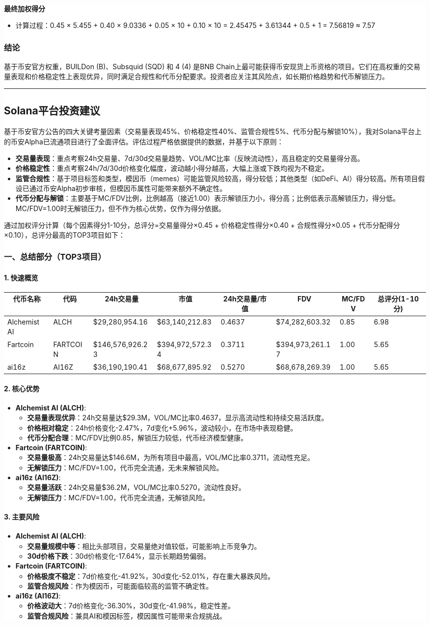 **最终加权得分**
- 计算过程：0.45 × 5.455 + 0.40 × 9.0336 + 0.05 × 10 + 0.10 × 10 = 2.45475 + 3.61344 + 0.5 + 1 = 7.56819 ≈ 7.57

### 结论
基于币安官方权重，BUILDon (B)、Subsquid (SQD) 和 4 (4) 是BNB Chain上最可能获得币安现货上币资格的项目。它们在高权重的交易量表现和价格稳定性上表现优异，同时满足合规性和代币分配要求。投资者应关注其风险点，如长期价格趋势和代币解锁压力。

---

## Solana平台投资建议

基于币安官方公告的四大关键考量因素（交易量表现45%、价格稳定性40%、监管合规性5%、代币分配与解锁10%），我对Solana平台上的币安Alpha已流通项目进行了全面评估。评估过程严格依据提供的数据，并基于以下原则：
- **交易量表现**：重点考察24h交易量、7d/30d交易量趋势、VOL/MC比率（反映流动性），高且稳定的交易量得分高。
- **价格稳定性**：重点考察24h/7d/30d价格变化幅度，波动越小得分越高，大幅上涨或下跌均视为不稳定。
- **监管合规性**：基于项目标签和类型，模因币（memes）可能监管风险较高，得分较低；其他类型（如DeFi、AI）得分较高。所有项目假设已通过币安Alpha初步审核，但模因币属性可能带来额外不确定性。
- **代币分配与解锁**：主要基于MC/FDV比例，比例越高（接近1.00）表示解锁压力小，得分高；比例低表示高解锁压力，得分低。MC/FDV=1.00时无解锁压力，但不作为核心优势，仅作为得分依据。

通过加权评分计算（每个因素得分1-10分，总评分=交易量得分×0.45 + 价格稳定性得分×0.40 + 合规性得分×0.05 + 代币分配得分×0.10），总评分最高的TOP3项目如下：

### 一、总结部分（TOP3项目）

#### 1. 快速概览
| 代币名称 | 代码 | 24h交易量 | 市值 | 24h交易量/市值 | FDV | MC/FDV | 总评分(1-10分) |
|----------|------|-----------|------|----------------|-----|---------|----------------|
| Alchemist AI | ALCH | $29,280,954.16 | $63,140,212.83 | 0.4637 | $74,282,603.32 | 0.85 | 6.98 |
| Fartcoin | FARTCOIN | $146,576,926.23 | $394,972,572.34 | 0.3711 | $394,973,261.17 | 1.00 | 5.65 |
| ai16z | AI16Z | $36,190,190.41 | $68,677,895.92 | 0.5270 | $68,678,269.39 | 1.00 | 5.65 |

#### 2. 核心优势
- **Alchemist AI (ALCH)**:
  - **交易量表现优异**：24h交易量达$29.3M，VOL/MC比率0.4637，显示高流动性和持续交易活跃度。
  - **价格相对稳定**：24h价格变化-2.47%，7d变化+5.96%，波动较小，在市场中表现稳健。
  - **代币分配合理**：MC/FDV比例0.85，解锁压力较低，代币经济模型健康。
- **Fartcoin (FARTCOIN)**:
  - **交易量极高**：24h交易量达$146.6M，为所有项目中最高，VOL/MC比率0.3711，流动性充足。
  - **无解锁压力**：MC/FDV=1.00，代币完全流通，无未来解锁风险。
- **ai16z (AI16Z)**:
  - **交易量活跃**：24h交易量$36.2M，VOL/MC比率0.5270，流动性良好。
  - **无解锁压力**：MC/FDV=1.00，代币完全流通，无解锁风险。

#### 3. 主要风险
- **Alchemist AI (ALCH)**:
  - **交易量规模中等**：相比头部项目，交易量绝对值较低，可能影响上币竞争力。
  - **30d价格下跌**：30d价格变化-17.64%，显示长期趋势偏弱。
- **Fartcoin (FARTCOIN)**:
  - **价格极度不稳定**：7d价格变化-41.92%，30d变化-52.01%，存在重大暴跌风险。
  - **监管合规风险**：作为模因币，可能面临较高的监管不确定性。
- **ai16z (AI16Z)**:
  - **价格波动大**：7d价格变化-36.30%，30d变化-41.98%，稳定性差。
  - **监管合规风险**：兼具AI和模因标签，模因属性可能带来合规挑战。
